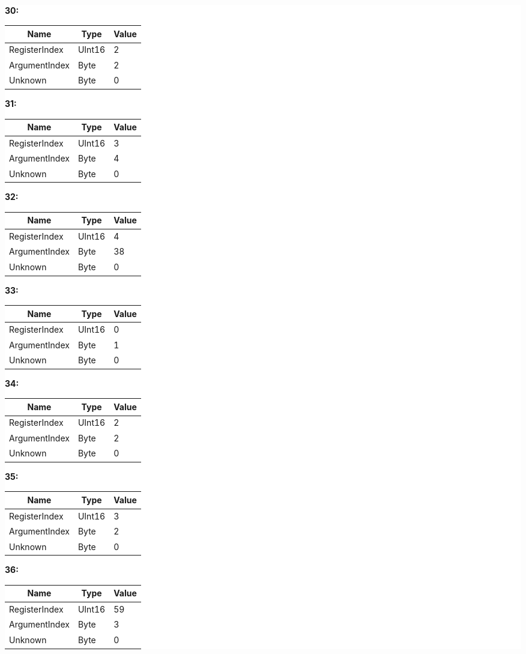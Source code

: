 
**30:**

Name	| Type	| Value
---	|---	|---	|
RegisterIndex	|UInt16	|2
ArgumentIndex	|Byte	|2
Unknown	|Byte	|0


**31:**

Name	| Type	| Value
---	|---	|---	|
RegisterIndex	|UInt16	|3
ArgumentIndex	|Byte	|4
Unknown	|Byte	|0


**32:**

Name	| Type	| Value
---	|---	|---	|
RegisterIndex	|UInt16	|4
ArgumentIndex	|Byte	|38
Unknown	|Byte	|0


**33:**

Name	| Type	| Value
---	|---	|---	|
RegisterIndex	|UInt16	|0
ArgumentIndex	|Byte	|1
Unknown	|Byte	|0


**34:**

Name	| Type	| Value
---	|---	|---	|
RegisterIndex	|UInt16	|2
ArgumentIndex	|Byte	|2
Unknown	|Byte	|0


**35:**

Name	| Type	| Value
---	|---	|---	|
RegisterIndex	|UInt16	|3
ArgumentIndex	|Byte	|2
Unknown	|Byte	|0


**36:**

Name	| Type	| Value
---	|---	|---	|
RegisterIndex	|UInt16	|59
ArgumentIndex	|Byte	|3
Unknown	|Byte	|0
